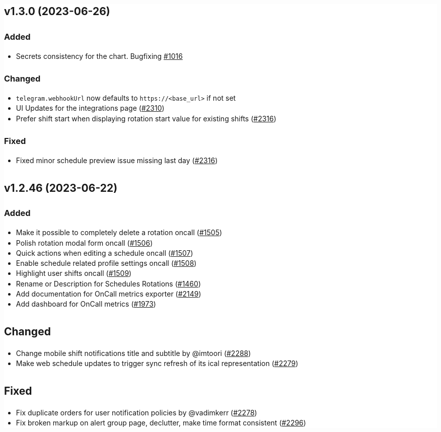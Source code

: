 ## v1.3.0 (2023-06-26)

### Added

- Secrets consistency for the chart. Bugfixing [#1016](https://github.com/grafana/oncall/pull/1016)

### Changed

- `telegram.webhookUrl` now defaults to `https://<base_url>` if not set
- UI Updates for the integrations page ([#2310](https://github.com/grafana/oncall/pull/2310))
- Prefer shift start when displaying rotation start value for existing shifts ([#2316](https://github.com/grafana/oncall/pull/2316))

### Fixed

- Fixed minor schedule preview issue missing last day ([#2316](https://github.com/grafana/oncall/pull/2316))

## v1.2.46 (2023-06-22)

### Added

- Make it possible to completely delete a rotation oncall ([#1505](https://github.com/grafana/oncall/issues/1505))
- Polish rotation modal form oncall ([#1506](https://github.com/grafana/oncall/issues/1506))
- Quick actions when editing a schedule oncall ([#1507](https://github.com/grafana/oncall/issues/1507))
- Enable schedule related profile settings oncall ([#1508](https://github.com/grafana/oncall/issues/1508))
- Highlight user shifts oncall ([#1509](https://github.com/grafana/oncall/issues/1509))
- Rename or Description for Schedules Rotations ([#1460](https://github.com/grafana/oncall/issues/1406))
- Add documentation for OnCall metrics exporter ([#2149](https://github.com/grafana/oncall/pull/2149))
- Add dashboard for OnCall metrics ([#1973](https://github.com/grafana/oncall/pull/1973))

## Changed

- Change mobile shift notifications title and subtitle by @imtoori ([#2288](https://github.com/grafana/oncall/pull/2288))
- Make web schedule updates to trigger sync refresh of its ical representation ([#2279](https://github.com/grafana/oncall/pull/2279))

## Fixed

- Fix duplicate orders for user notification policies by @vadimkerr ([#2278](https://github.com/grafana/oncall/pull/2278))
- Fix broken markup on alert group page, declutter, make time format consistent ([#2296](https://github.com/grafana/oncall/pull/2295))
